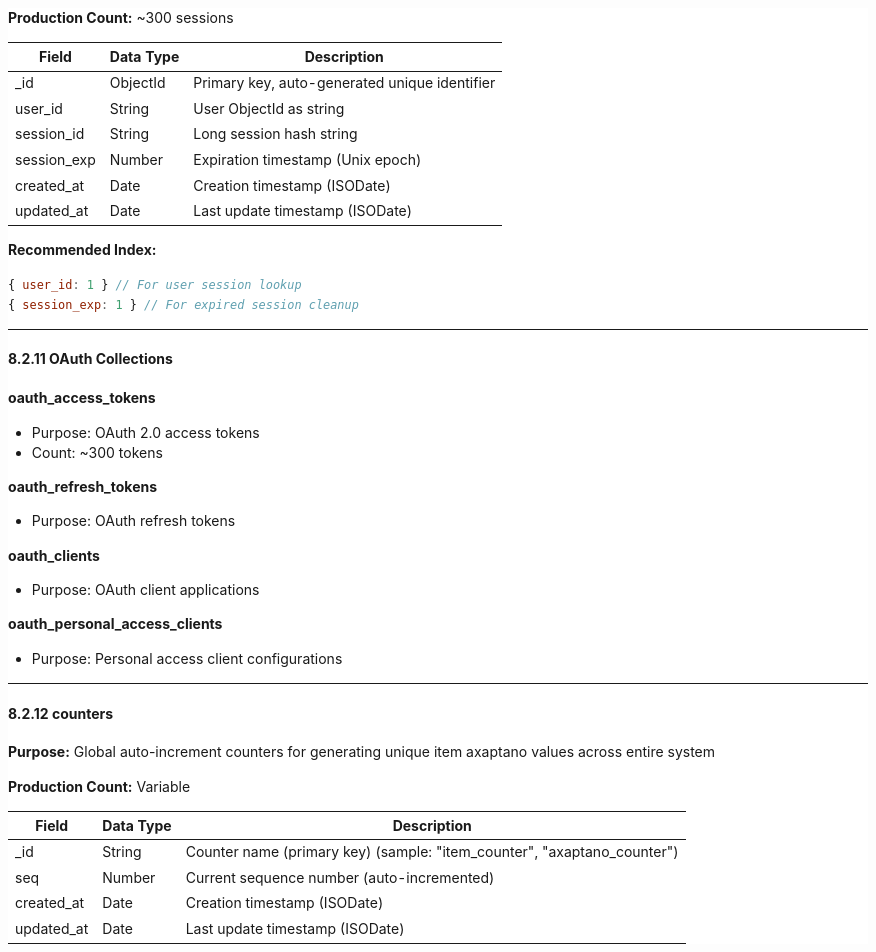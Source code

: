 **Production Count:** ~300 sessions

| Field | Data Type | Description |
|-------|-----------|-------------|
| _id | ObjectId | Primary key, auto-generated unique identifier |
| user_id | String | User ObjectId as string |
| session_id | String | Long session hash string |
| session_exp | Number | Expiration timestamp (Unix epoch) |
| created_at | Date | Creation timestamp (ISODate) |
| updated_at | Date | Last update timestamp (ISODate) |

**Recommended Index:**
```javascript
{ user_id: 1 } // For user session lookup
{ session_exp: 1 } // For expired session cleanup
```

---

#### 8.2.11 OAuth Collections

**oauth_access_tokens**
- Purpose: OAuth 2.0 access tokens
- Count: ~300 tokens

**oauth_refresh_tokens**
- Purpose: OAuth refresh tokens

**oauth_clients**
- Purpose: OAuth client applications

**oauth_personal_access_clients**
- Purpose: Personal access client configurations

---

#### 8.2.12 counters

**Purpose:** Global auto-increment counters for generating unique item axaptano values across entire system

**Production Count:** Variable

| Field | Data Type | Description |
|-------|-----------|-------------|
| _id | String | Counter name (primary key) (sample: "item_counter", "axaptano_counter") |
| seq | Number | Current sequence number (auto-incremented) |
| created_at | Date | Creation timestamp (ISODate) |
| updated_at | Date | Last update timestamp (ISODate) |
